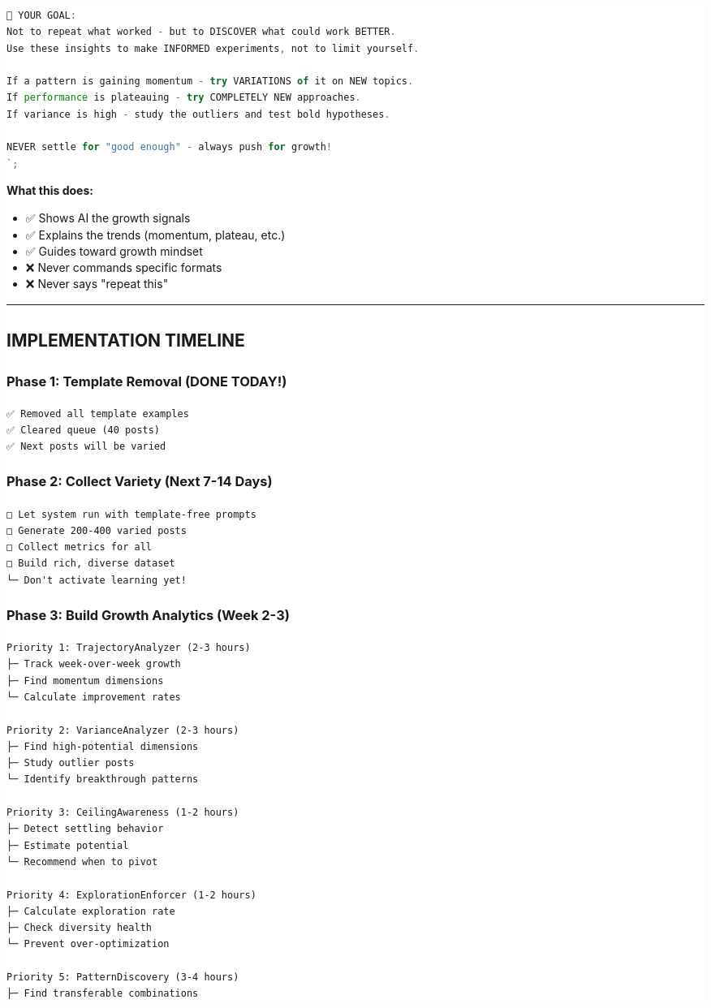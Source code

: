 ```typescript
🎯 YOUR GOAL:
Not to repeat what worked - but to DISCOVER what could work BETTER.
Use these insights to make INFORMED experiments, not to limit yourself.

If a pattern is gaining momentum - try VARIATIONS of it on NEW topics.
If performance is plateauing - try COMPLETELY NEW approaches.
If variance is high - study the outliers and test bold hypotheses.

NEVER settle for "good enough" - always push for growth!
`;
```

**What this does:**
- ✅ Shows AI the growth signals
- ✅ Explains the trends (momentum, plateau, etc.)
- ✅ Guides toward growth mindset
- ❌ Never commands specific formats
- ❌ Never says "repeat this"

---

## IMPLEMENTATION TIMELINE

### **Phase 1: Template Removal (DONE TODAY!)**
```
✅ Removed all template examples
✅ Cleared queue (40 posts)
✅ Next posts will be varied
```

### **Phase 2: Collect Variety (Next 7-14 Days)**
```
□ Let system run with template-free prompts
□ Generate 200-400 varied posts
□ Collect metrics for all
□ Build rich, diverse dataset
└─ Don't activate learning yet!
```

### **Phase 3: Build Growth Analytics (Week 2-3)**
```
Priority 1: TrajectoryAnalyzer (2-3 hours)
├─ Track week-over-week growth
├─ Find momentum dimensions
└─ Calculate improvement rates

Priority 2: VarianceAnalyzer (2-3 hours)
├─ Find high-potential dimensions
├─ Study outlier posts
└─ Identify breakthrough patterns

Priority 3: CeilingAwareness (1-2 hours)
├─ Detect settling behavior
├─ Estimate potential
└─ Recommend when to pivot

Priority 4: ExplorationEnforcer (1-2 hours)
├─ Calculate exploration rate
├─ Check diversity health
└─ Prevent over-optimization

Priority 5: PatternDiscovery (3-4 hours)
├─ Find transferable combinations
```